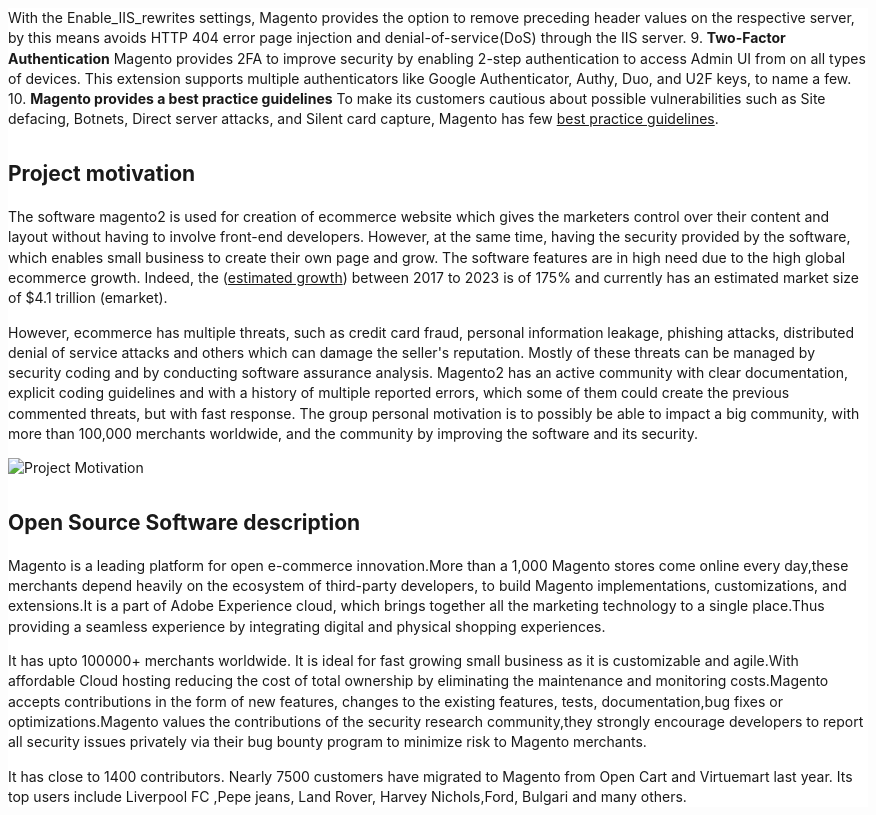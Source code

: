 With the Enable_IIS_rewrites settings, Magento provides the option to remove preceding header values on the respective server, by this means avoids HTTP 404 error page injection and denial-of-service(DoS) through the IIS server.
9. **Two-Factor Authentication**
Magento provides 2FA to improve security by enabling 2-step authentication to access Admin UI from on all types of devices. This extension supports multiple authenticators like Google Authenticator, Authy, Duo, and U2F keys, to name a few.
10. **Magento provides a best practice guidelines**
To make its customers cautious about possible vulnerabilities such as Site defacing, Botnets, Direct server attacks, and Silent card capture, Magento has few [best practice guidelines](https://www.adobe.com/trust/security.html).  



## Project motivation

The software magento2 is used for creation of ecommerce website which gives the marketers control over their content and layout without having to involve front-end developers. However, at the same time, having the security provided by the software, which enables small business to create their own page and grow. The software features are in high need due to the high global ecommerce growth. Indeed, the ([estimated growth](https://www.oberlo.com/statistics/global-ecommerce-sales-growth))  between 2017 to 2023 is of 175% and currently has an estimated market size of $4.1 trillion (emarket).

However, ecommerce has multiple threats, such as credit card fraud, personal information leakage, phishing attacks, distributed denial of service attacks and others which can damage the seller&#39;s reputation. Mostly of these threats can be managed by security coding and by conducting software assurance analysis. Magento2 has an active community with clear documentation, explicit coding guidelines and with a history of multiple reported errors, which some of them could create the previous commented threats, but with fast response. The group personal motivation is to possibly be able to impact a big community, with more than 100,000 merchants worldwide, and the community by improving the software and its security.

![Project Motivation](https://github.com/pradeepkoneti/Softwareassurance/blob/Pradeep/Motivation.png)

## Open Source Software description

Magento is a leading platform for open e-commerce innovation.More than a 1,000 Magento stores come online every day,these merchants depend heavily on the ecosystem of third-party developers, to build Magento implementations, customizations, and extensions.It is a part of Adobe Experience cloud, which brings together all the marketing technology to a single place.Thus providing a seamless experience by integrating digital and physical shopping experiences.

It has upto 100000+ merchants worldwide. It is ideal for fast growing small business as it is customizable and agile.With affordable Cloud hosting reducing the cost of total ownership by eliminating the maintenance and monitoring costs.Magento accepts contributions in the form of new features, changes to the existing features, tests, documentation,bug fixes or optimizations.Magento values the contributions of the security research community,they strongly encourage developers to report all security issues privately via their bug bounty program to minimize risk to Magento merchants.

It has close to 1400 contributors. Nearly 7500 customers have migrated to Magento from Open Cart and Virtuemart last year. Its top users include Liverpool FC ,Pepe jeans, Land Rover, Harvey Nichols,Ford, Bulgari and many others.
